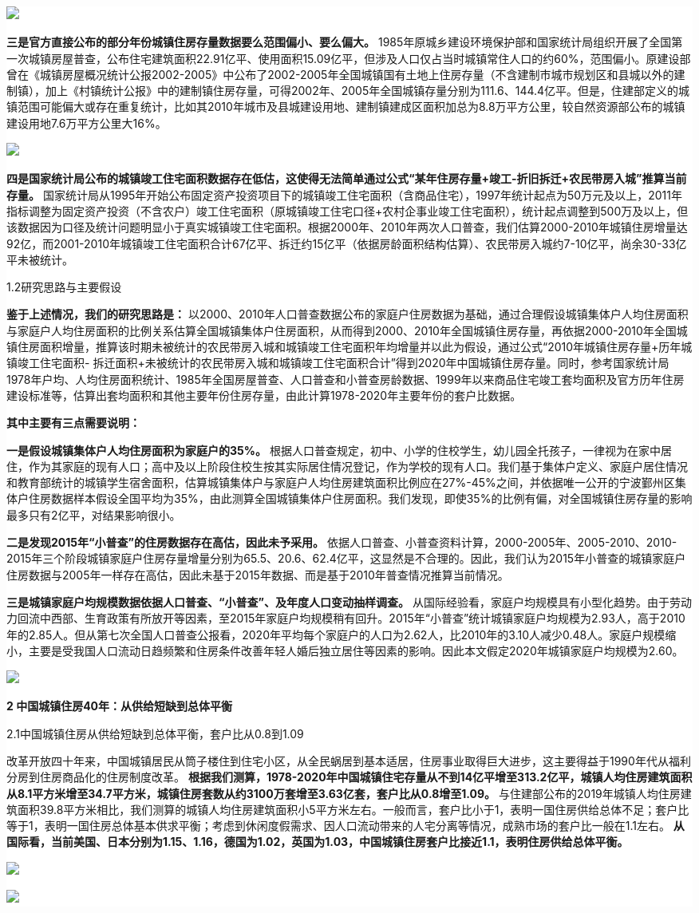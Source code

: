 ![](https://inews.gtimg.com/newsapp_bt/0/13690910904/1000)

**三是官方直接公布的部分年份城镇住房存量数据要么范围偏小、要么偏大。**
1985年原城乡建设环境保护部和国家统计局组织开展了全国第一次城镇房屋普查，公布住宅建筑面积22.91亿平、使用面积15.09亿平，但涉及人口仅占当时城镇常住人口的约60%，范围偏小。原建设部曾在《城镇房屋概况统计公报2002-2005》中公布了2002-2005年全国城镇国有土地上住房存量（不含建制市城市规划区和县城以外的建制镇），加上《村镇统计公报》中的建制镇住房存量，可得2002年、2005年全国城镇存量分别为111.6、144.4亿平。但是，住建部定义的城镇范围可能偏大或存在重复统计，比如其2010年城市及县城建设用地、建制镇建成区面积加总为8.8万平方公里，较自然资源部公布的城镇建设用地7.6万平方公里大16%。

![](https://inews.gtimg.com/newsapp_bt/0/13690911037/1000)

**四是国家统计局公布的城镇竣工住宅面积数据存在低估，这使得无法简单通过公式“某年住房存量+竣工-折旧拆迁+农民带房入城”推算当前存量。**
国家统计局从1995年开始公布固定资产投资项目下的城镇竣工住宅面积（含商品住宅），1997年统计起点为50万元及以上，2011年指标调整为固定资产投资（不含农户）竣工住宅面积（原城镇竣工住宅口径+农村企事业竣工住宅面积），统计起点调整到500万及以上，但该数据因为口径及统计问题明显小于真实城镇竣工住宅面积。根据2000年、2010年两次人口普查，我们估算2000-2010年城镇住房增量达92亿，而2001-2010年城镇竣工住宅面积合计67亿平、拆迁约15亿平（依据房龄面积结构估算）、农民带房入城约7-10亿平，尚余30-33亿平未被统计。

1.2研究思路与主要假设

**鉴于上述情况，我们的研究思路是：**
以2000、2010年人口普查数据公布的家庭户住房数据为基础，通过合理假设城镇集体户人均住房面积与家庭户人均住房面积的比例关系估算全国城镇集体户住房面积，从而得到2000、2010年全国城镇住房存量，再依据2000-2010年全国城镇住房面积增量，推算该时期未被统计的农民带房入城和城镇竣工住宅面积年均增量并以此为假设，通过公式“2010年城镇住房存量+历年城镇竣工住宅面积-
拆迁面积+未被统计的农民带房入城和城镇竣工住宅面积合计”得到2020年中国城镇住房存量。同时，参考国家统计局1978年户均、人均住房面积统计、1985年全国房屋普查、人口普查和小普查房龄数据、1999年以来商品住宅竣工套均面积及官方历年住房建设标准等，估算出套均面积和其他主要年份住房存量，由此计算1978-2020年主要年份的套户比数据。

**其中主要有三点需要说明：**

**一是假设城镇集体户人均住房面积为家庭户的35%。**
根据人口普查规定，初中、小学的住校学生，幼儿园全托孩子，一律视为在家中居住，作为其家庭的现有人口；高中及以上阶段住校生按其实际居住情况登记，作为学校的现有人口。我们基于集体户定义、家庭户居住情况和教育部统计的城镇学生宿舍面积，估算城镇集体户与家庭户人均住房建筑面积比例应在27%-45%之间，并依据唯一公开的宁波鄞州区集体户住房数据样本假设全国平均为35%，由此测算全国城镇集体户住房面积。我们发现，即使35%的比例有偏，对全国城镇住房存量的影响最多只有2亿平，对结果影响很小。

**二是发现2015年“小普查”的住房数据存在高估，因此未予采用。**
依据人口普查、小普查资料计算，2000-2005年、2005-2010、2010-2015年三个阶段城镇家庭户住房存量增量分别为65.5、20.6、62.4亿平，这显然是不合理的。因此，我们认为2015年小普查的城镇家庭户住房数据与2005年一样存在高估，因此未基于2015年数据、而是基于2010年普查情况推算当前情况。

**三是城镇家庭户均规模数据依据人口普查、“小普查”、及年度人口变动抽样调查。**
从国际经验看，家庭户均规模具有小型化趋势。由于劳动力回流中西部、生育政策有所放开等因素，至2015年家庭户均规模稍有回升。2015年“小普查”统计城镇家庭户均规模为2.93人，高于2010年的2.85人。但从第七次全国人口普查公报看，2020年平均每个家庭户的人口为2.62人，比2010年的3.10人减少0.48人。家庭户规模缩小，主要是受我国人口流动日趋频繁和住房条件改善年轻人婚后独立居住等因素的影响。因此本文假定2020年城镇家庭户均规模为2.60。

![](https://inews.gtimg.com/newsapp_bt/0/13690911038/1000)

**2 中国城镇住房40年：从供给短缺到总体平衡**

2.1中国城镇住房从供给短缺到总体平衡，套户比从0.8到1.09

改革开放四十年来，中国城镇居民从筒子楼住到住宅小区，从全民蜗居到基本适居，住房事业取得巨大进步，这主要得益于1990年代从福利分房到住房商品化的住房制度改革。
**根据我们测算，1978-2020年中国城镇住宅存量从不到14亿平增至313.2亿平，城镇人均住房建筑面积从8.1平方米增至34.7平方米，城镇住房套数从约3100万套增至3.63亿套，套户比从0.8增至1.09。**
与住建部公布的2019年城镇人均住房建筑面积39.8平方米相比，我们测算的城镇人均住房建筑面积小5平方米左右。一般而言，套户比小于1，表明一国住房供给总体不足；套户比等于1，表明一国住房总体基本供求平衡；考虑到休闲度假需求、因人口流动带来的人宅分离等情况，成熟市场的套户比一般在1.1左右。
**从国际看，当前美国、日本分别为1.15、1.16，德国为1.02，英国为1.03，中国城镇住房套户比接近1.1，表明住房供给总体平衡。**

![](https://inews.gtimg.com/newsapp_bt/0/13690911039/1000)

![](https://inews.gtimg.com/newsapp_bt/0/13690911136/1000)
